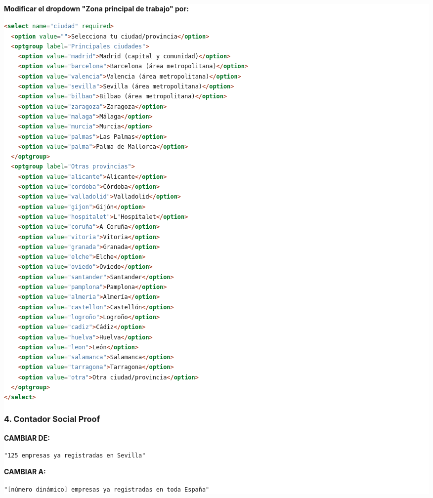 **Modificar el dropdown "Zona principal de trabajo" por:**
```html
<select name="ciudad" required>
  <option value="">Selecciona tu ciudad/provincia</option>
  <optgroup label="Principales ciudades">
    <option value="madrid">Madrid (capital y comunidad)</option>
    <option value="barcelona">Barcelona (área metropolitana)</option>
    <option value="valencia">Valencia (área metropolitana)</option>
    <option value="sevilla">Sevilla (área metropolitana)</option>
    <option value="bilbao">Bilbao (área metropolitana)</option>
    <option value="zaragoza">Zaragoza</option>
    <option value="malaga">Málaga</option>
    <option value="murcia">Murcia</option>
    <option value="palmas">Las Palmas</option>
    <option value="palma">Palma de Mallorca</option>
  </optgroup>
  <optgroup label="Otras provincias">
    <option value="alicante">Alicante</option>
    <option value="cordoba">Córdoba</option>
    <option value="valladolid">Valladolid</option>
    <option value="gijon">Gijón</option>
    <option value="hospitalet">L'Hospitalet</option>
    <option value="coruña">A Coruña</option>
    <option value="vitoria">Vitoria</option>
    <option value="granada">Granada</option>
    <option value="elche">Elche</option>
    <option value="oviedo">Oviedo</option>
    <option value="santander">Santander</option>
    <option value="pamplona">Pamplona</option>
    <option value="almeria">Almería</option>
    <option value="castellon">Castellón</option>
    <option value="logroño">Logroño</option>
    <option value="cadiz">Cádiz</option>
    <option value="huelva">Huelva</option>
    <option value="leon">León</option>
    <option value="salamanca">Salamanca</option>
    <option value="tarragona">Tarragona</option>
    <option value="otra">Otra ciudad/provincia</option>
  </optgroup>
</select>
```

### **4. Contador Social Proof**

**CAMBIAR DE:**
```
"125 empresas ya registradas en Sevilla"
```

**CAMBIAR A:**
```
"[número dinámico] empresas ya registradas en toda España"
```

